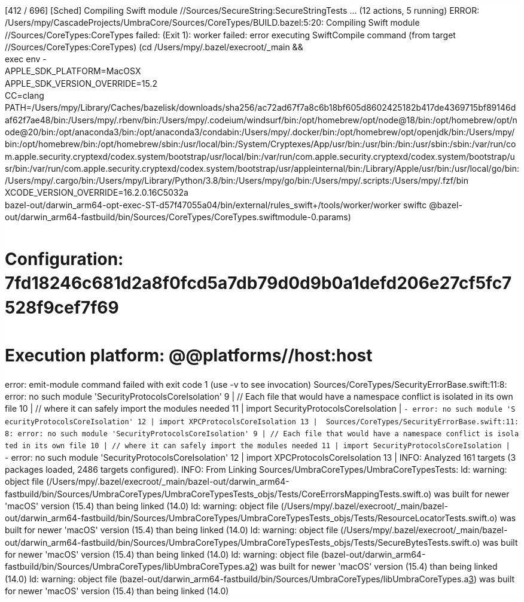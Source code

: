 [412 / 696] [Sched] Compiling Swift module //Sources/SecureString:SecureStringTests ... (12 actions, 5 running)
ERROR: /Users/mpy/CascadeProjects/UmbraCore/Sources/CoreTypes/BUILD.bazel:5:20: Compiling Swift module //Sources/CoreTypes:CoreTypes failed: (Exit 1): worker failed: error executing SwiftCompile command (from target //Sources/CoreTypes:CoreTypes) 
  (cd /Users/mpy/.bazel/execroot/_main && \
  exec env - \
    APPLE_SDK_PLATFORM=MacOSX \
    APPLE_SDK_VERSION_OVERRIDE=15.2 \
    CC=clang \
    PATH=/Users/mpy/Library/Caches/bazelisk/downloads/sha256/ac72ad67f7a8c6b18bf605d8602425182b417de4369715bf89146daf62f7ae48/bin:/Users/mpy/.rbenv/bin:/Users/mpy/.codeium/windsurf/bin:/opt/homebrew/opt/node@18/bin:/opt/homebrew/opt/node@20/bin:/opt/anaconda3/bin:/opt/anaconda3/condabin:/Users/mpy/.docker/bin:/opt/homebrew/opt/openjdk/bin:/Users/mpy/bin:/opt/homebrew/bin:/opt/homebrew/sbin:/usr/local/bin:/System/Cryptexes/App/usr/bin:/usr/bin:/bin:/usr/sbin:/sbin:/var/run/com.apple.security.cryptexd/codex.system/bootstrap/usr/local/bin:/var/run/com.apple.security.cryptexd/codex.system/bootstrap/usr/bin:/var/run/com.apple.security.cryptexd/codex.system/bootstrap/usr/appleinternal/bin:/Library/Apple/usr/bin:/usr/local/go/bin:/Users/mpy/.cargo/bin:/Users/mpy/Library/Python/3.8/bin:/Users/mpy/go/bin:/Users/mpy/.scripts:/Users/mpy/.fzf/bin \
    XCODE_VERSION_OVERRIDE=16.2.0.16C5032a \
  bazel-out/darwin_arm64-opt-exec-ST-d57f47055a04/bin/external/rules_swift+/tools/worker/worker swiftc @bazel-out/darwin_arm64-fastbuild/bin/Sources/CoreTypes/CoreTypes.swiftmodule-0.params)
# Configuration: 7fd18246c681d2a8f0fcd5a7db79d0d9b0a1defd206e27cf5fc7528f9cef7f69
# Execution platform: @@platforms//host:host
error: emit-module command failed with exit code 1 (use -v to see invocation)
Sources/CoreTypes/SecurityErrorBase.swift:11:8: error: no such module 'SecurityProtocolsCoreIsolation'
  9 | // Each file that would have a namespace conflict is isolated in its own file
 10 | // where it can safely import the modules needed
 11 | import SecurityProtocolsCoreIsolation
    |        `- error: no such module 'SecurityProtocolsCoreIsolation'
 12 | import XPCProtocolsCoreIsolation
 13 | 
Sources/CoreTypes/SecurityErrorBase.swift:11:8: error: no such module 'SecurityProtocolsCoreIsolation'
  9 | // Each file that would have a namespace conflict is isolated in its own file
 10 | // where it can safely import the modules needed
 11 | import SecurityProtocolsCoreIsolation
    |        `- error: no such module 'SecurityProtocolsCoreIsolation'
 12 | import XPCProtocolsCoreIsolation
 13 | 
INFO: Analyzed 161 targets (3 packages loaded, 2486 targets configured).
INFO: From Linking Sources/UmbraCoreTypes/UmbraCoreTypesTests:
ld: warning: object file (/Users/mpy/.bazel/execroot/_main/bazel-out/darwin_arm64-fastbuild/bin/Sources/UmbraCoreTypes/UmbraCoreTypesTests_objs/Tests/CoreErrorsMappingTests.swift.o) was built for newer 'macOS' version (15.4) than being linked (14.0)
ld: warning: object file (/Users/mpy/.bazel/execroot/_main/bazel-out/darwin_arm64-fastbuild/bin/Sources/UmbraCoreTypes/UmbraCoreTypesTests_objs/Tests/ResourceLocatorTests.swift.o) was built for newer 'macOS' version (15.4) than being linked (14.0)
ld: warning: object file (/Users/mpy/.bazel/execroot/_main/bazel-out/darwin_arm64-fastbuild/bin/Sources/UmbraCoreTypes/UmbraCoreTypesTests_objs/Tests/SecureBytesTests.swift.o) was built for newer 'macOS' version (15.4) than being linked (14.0)
ld: warning: object file (bazel-out/darwin_arm64-fastbuild/bin/Sources/UmbraCoreTypes/libUmbraCoreTypes.a[2](ResourceLocator.swift.o)) was built for newer 'macOS' version (15.4) than being linked (14.0)
ld: warning: object file (bazel-out/darwin_arm64-fastbuild/bin/Sources/UmbraCoreTypes/libUmbraCoreTypes.a[3](SecureBytes.swift.o)) was built for newer 'macOS' version (15.4) than being linked (14.0)